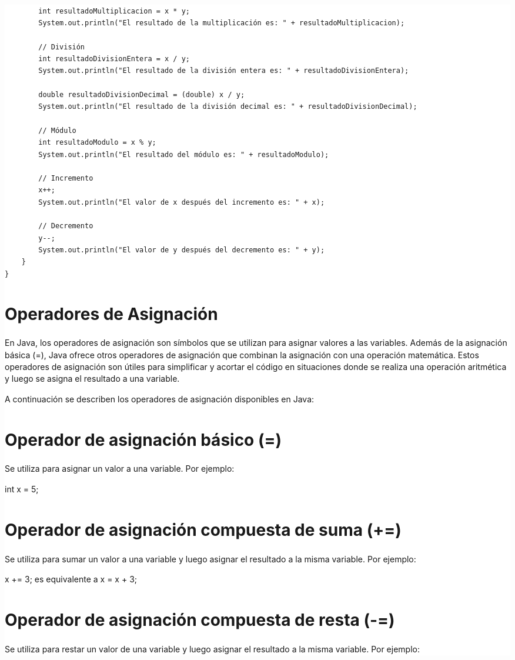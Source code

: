 ```
        int resultadoMultiplicacion = x * y;
        System.out.println("El resultado de la multiplicación es: " + resultadoMultiplicacion);

        // División
        int resultadoDivisionEntera = x / y;
        System.out.println("El resultado de la división entera es: " + resultadoDivisionEntera);

        double resultadoDivisionDecimal = (double) x / y;
        System.out.println("El resultado de la división decimal es: " + resultadoDivisionDecimal);

        // Módulo
        int resultadoModulo = x % y;
        System.out.println("El resultado del módulo es: " + resultadoModulo);

        // Incremento
        x++;
        System.out.println("El valor de x después del incremento es: " + x);

        // Decremento
        y--;
        System.out.println("El valor de y después del decremento es: " + y);
    }
}
```

# Operadores de Asignación
En Java, los operadores de asignación son símbolos que se utilizan para asignar valores a las variables. Además de la asignación básica (=), Java ofrece otros operadores de asignación que combinan la asignación con una operación matemática. Estos operadores de asignación son útiles para simplificar y acortar el código en situaciones donde se realiza una operación aritmética y luego se asigna el resultado a una variable.

A continuación se describen los operadores de asignación disponibles en Java:

# Operador de asignación básico (=)
Se utiliza para asignar un valor a una variable. Por ejemplo:

int x = 5;

# Operador de asignación compuesta de suma (+=)
Se utiliza para sumar un valor a una variable y luego asignar el resultado a la misma variable. Por ejemplo:

x += 3; es equivalente a x = x + 3;

# Operador de asignación compuesta de resta (-=)
Se utiliza para restar un valor de una variable y luego asignar el resultado a la misma variable. Por ejemplo:
